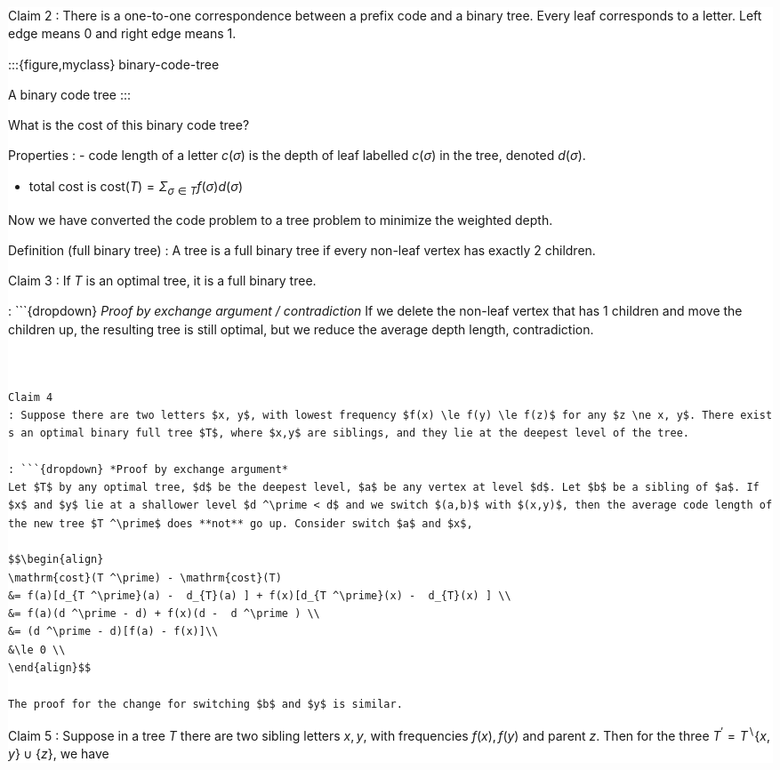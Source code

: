 Claim 2
: There is a one-to-one correspondence between a prefix code and a binary tree. Every leaf corresponds to a letter. Left edge means $0$ and right edge means $1$.

:::{figure,myclass} binary-code-tree
<img src="https://www.techiedelight.com/wp-content/uploads/2016/11/Huffman-Coding-6.png" width = "50%" alt=""/>

A binary code tree
:::

What is the cost of this binary code tree?

Properties
: - code length of a letter $c(\sigma)$ is the depth of leaf labelled $c(\sigma)$ in the tree, denoted $d(\sigma)$.
  - total cost is $\mathrm{cost}(T) = \Sigma_{\sigma \in T} f(\sigma) d(\sigma)$

Now we have converted the code problem to a tree problem to minimize the weighted depth.

Definition (full binary tree)
: A tree is a full binary tree if every non-leaf vertex has exactly 2 children.


Claim 3
: If $T$ is an optimal tree, it is a full binary tree.

: ```{dropdown} *Proof by exchange argument / contradiction*
  If we delete the non-leaf vertex that has 1 children and move the children up, the resulting tree is still optimal, but we reduce the average depth length, contradiction.
  ```


Claim 4
: Suppose there are two letters $x, y$, with lowest frequency $f(x) \le f(y) \le f(z)$ for any $z \ne x, y$. There exists an optimal binary full tree $T$, where $x,y$ are siblings, and they lie at the deepest level of the tree.

: ```{dropdown} *Proof by exchange argument*
  Let $T$ by any optimal tree, $d$ be the deepest level, $a$ be any vertex at level $d$. Let $b$ be a sibling of $a$. If $x$ and $y$ lie at a shallower level $d ^\prime < d$ and we switch $(a,b)$ with $(x,y)$, then the average code length of the new tree $T ^\prime$ does **not** go up. Consider switch $a$ and $x$,

  $$\begin{align}
  \mathrm{cost}(T ^\prime) - \mathrm{cost}(T)
  &= f(a)[d_{T ^\prime}(a) -  d_{T}(a) ] + f(x)[d_{T ^\prime}(x) -  d_{T}(x) ] \\
  &= f(a)(d ^\prime - d) + f(x)(d -  d ^\prime ) \\
  &= (d ^\prime - d)[f(a) - f(x)]\\
  &\le 0 \\
  \end{align}$$

  The proof for the change for switching $b$ and $y$ is similar.
  ```

Claim 5
: Suppose in a tree $T$ there are two sibling letters $x, y$, with frequencies $f(x), f(y)$ and parent $z$. Then for the three $T^{\prime} = T^ \backslash \left\{ x, y \right\} \cup \left\{ z \right\}$, we have
